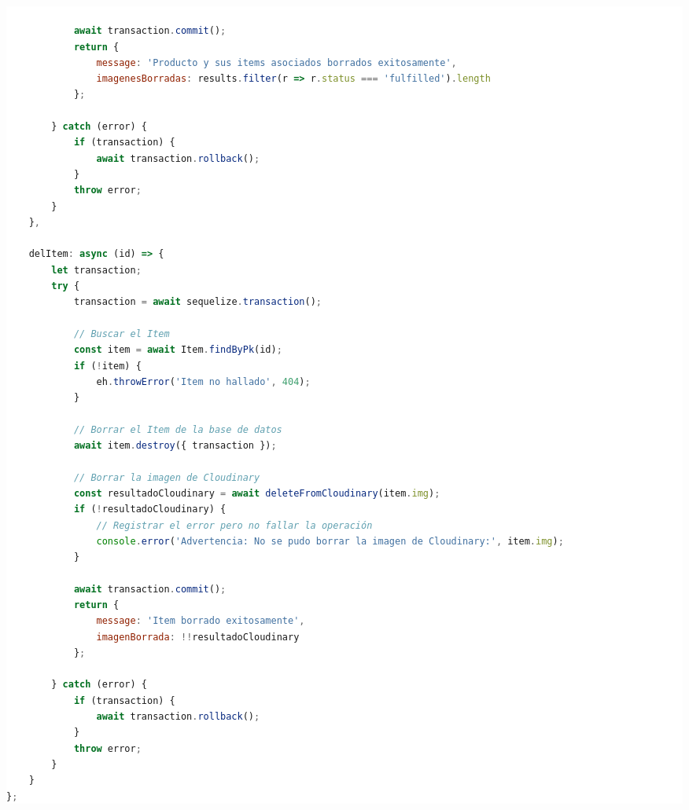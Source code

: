 ```javascript

            await transaction.commit();
            return { 
                message: 'Producto y sus items asociados borrados exitosamente',
                imagenesBorradas: results.filter(r => r.status === 'fulfilled').length
            };

        } catch (error) {
            if (transaction) {
                await transaction.rollback();
            }
            throw error;
        }
    },

    delItem: async (id) => {
        let transaction;
        try {
            transaction = await sequelize.transaction();

            // Buscar el Item
            const item = await Item.findByPk(id);
            if (!item) {
                eh.throwError('Item no hallado', 404);
            }

            // Borrar el Item de la base de datos
            await item.destroy({ transaction });

            // Borrar la imagen de Cloudinary
            const resultadoCloudinary = await deleteFromCloudinary(item.img);
            if (!resultadoCloudinary) {
                // Registrar el error pero no fallar la operación
                console.error('Advertencia: No se pudo borrar la imagen de Cloudinary:', item.img);
            }

            await transaction.commit();
            return {
                message: 'Item borrado exitosamente',
                imagenBorrada: !!resultadoCloudinary
            };

        } catch (error) {
            if (transaction) {
                await transaction.rollback();
            }
            throw error;
        }
    }
};

```
